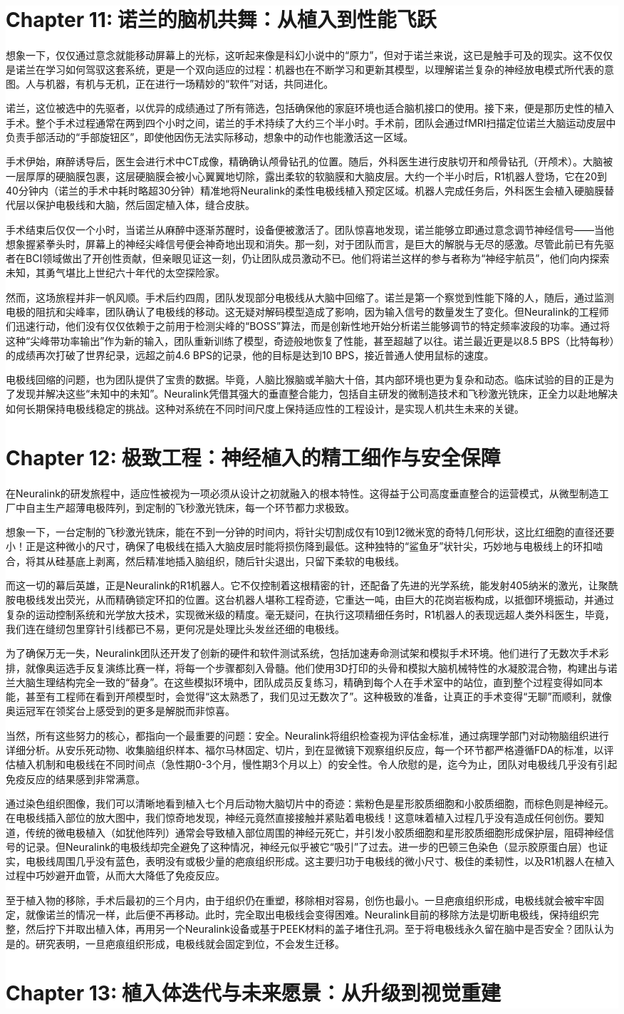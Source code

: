 # Chapter 11: 诺兰的脑机共舞：从植入到性能飞跃

想象一下，仅仅通过意念就能移动屏幕上的光标，这听起来像是科幻小说中的“原力”，但对于诺兰来说，这已是触手可及的现实。这不仅仅是诺兰在学习如何驾驭这套系统，更是一个双向适应的过程：机器也在不断学习和更新其模型，以理解诺兰复杂的神经放电模式所代表的意图。人与机器，有机与无机，正在进行一场精妙的“软件”对话，共同进化。

诺兰，这位被选中的先驱者，以优异的成绩通过了所有筛选，包括确保他的家庭环境也适合脑机接口的使用。接下来，便是那历史性的植入手术。整个手术过程通常在两到四个小时之间，诺兰的手术持续了大约三个半小时。手术前，团队会通过fMRI扫描定位诺兰大脑运动皮层中负责手部活动的“手部旋钮区”，即使他因伤无法实际移动，想象中的动作也能激活这一区域。

手术伊始，麻醉诱导后，医生会进行术中CT成像，精确确认颅骨钻孔的位置。随后，外科医生进行皮肤切开和颅骨钻孔（开颅术）。大脑被一层厚厚的硬脑膜包裹，这层硬脑膜会被小心翼翼地切除，露出柔软的软脑膜和大脑皮层。大约一个半小时后，R1机器人登场，它在20到40分钟内（诺兰的手术中耗时略超30分钟）精准地将Neuralink的柔性电极线植入预定区域。机器人完成任务后，外科医生会植入硬脑膜替代层以保护电极线和大脑，然后固定植入体，缝合皮肤。

手术结束后仅仅一个小时，当诺兰从麻醉中逐渐苏醒时，设备便被激活了。团队惊喜地发现，诺兰能够立即通过意念调节神经信号——当他想象握紧拳头时，屏幕上的神经尖峰信号便会神奇地出现和消失。那一刻，对于团队而言，是巨大的解脱与无尽的感激。尽管此前已有先驱者在BCI领域做出了开创性贡献，但亲眼见证这一刻，仍让团队成员激动不已。他们将诺兰这样的参与者称为“神经宇航员”，他们向内探索未知，其勇气堪比上世纪六十年代的太空探险家。

然而，这场旅程并非一帆风顺。手术后约四周，团队发现部分电极线从大脑中回缩了。诺兰是第一个察觉到性能下降的人，随后，通过监测电极的阻抗和尖峰率，团队确认了电极线的移动。这无疑对解码模型造成了影响，因为输入信号的数量发生了变化。但Neuralink的工程师们迅速行动，他们没有仅仅依赖于之前用于检测尖峰的“BOSS”算法，而是创新性地开始分析诺兰能够调节的特定频率波段的功率。通过将这种“尖峰带功率输出”作为新的输入，团队重新训练了模型，奇迹般地恢复了性能，甚至超越了以往。诺兰最近更是以8.5 BPS（比特每秒）的成绩再次打破了世界纪录，远超之前4.6 BPS的记录，他的目标是达到10 BPS，接近普通人使用鼠标的速度。

电极线回缩的问题，也为团队提供了宝贵的数据。毕竟，人脑比猴脑或羊脑大十倍，其内部环境也更为复杂和动态。临床试验的目的正是为了发现并解决这些“未知中的未知”。Neuralink凭借其强大的垂直整合能力，包括自主研发的微制造技术和飞秒激光铣床，正全力以赴地解决如何长期保持电极线稳定的挑战。这种对系统在不同时间尺度上保持适应性的工程设计，是实现人机共生未来的关键。

# Chapter 12: 极致工程：神经植入的精工细作与安全保障

在Neuralink的研发旅程中，适应性被视为一项必须从设计之初就融入的根本特性。这得益于公司高度垂直整合的运营模式，从微型制造工厂中自主生产超薄电极阵列，到定制的飞秒激光铣床，每一个环节都力求极致。

想象一下，一台定制的飞秒激光铣床，能在不到一分钟的时间内，将针尖切割成仅有10到12微米宽的奇特几何形状，这比红细胞的直径还要小！正是这种微小的尺寸，确保了电极线在插入大脑皮层时能将损伤降到最低。这种独特的“鲨鱼牙”状针尖，巧妙地与电极线上的环扣啮合，将其从硅基底上剥离，然后精准地插入脑组织，随后针尖退出，只留下柔软的电极线。

而这一切的幕后英雄，正是Neuralink的R1机器人。它不仅控制着这根精密的针，还配备了先进的光学系统，能发射405纳米的激光，让聚酰胺电极线发出荧光，从而精确锁定环扣的位置。这台机器人堪称工程奇迹，它重达一吨，由巨大的花岗岩板构成，以抵御环境振动，并通过复杂的运动控制系统和光学放大技术，实现微米级的精度。毫无疑问，在执行这项精细任务时，R1机器人的表现远超人类外科医生，毕竟，我们连在缝纫包里穿针引线都已不易，更何况是处理比头发丝还细的电极线。

为了确保万无一失，Neuralink团队还开发了创新的硬件和软件测试系统，包括加速寿命测试架和模拟手术环境。他们进行了无数次手术彩排，就像奥运选手反复演练比赛一样，将每一个步骤都刻入骨髓。他们使用3D打印的头骨和模拟大脑机械特性的水凝胶混合物，构建出与诺兰大脑生理结构完全一致的“替身”。在这些模拟环境中，团队成员反复练习，精确到每个人在手术室中的站位，直到整个过程变得如同本能，甚至有工程师在看到开颅模型时，会觉得“这太熟悉了，我们见过无数次了”。这种极致的准备，让真正的手术变得“无聊”而顺利，就像奥运冠军在领奖台上感受到的更多是解脱而非惊喜。

当然，所有这些努力的核心，都指向一个最重要的问题：安全。Neuralink将组织检查视为评估金标准，通过病理学部门对动物脑组织进行详细分析。从安乐死动物、收集脑组织样本、福尔马林固定、切片，到在显微镜下观察组织反应，每一个环节都严格遵循FDA的标准，以评估植入机制和电极线在不同时间点（急性期0-3个月，慢性期3个月以上）的安全性。令人欣慰的是，迄今为止，团队对电极线几乎没有引起免疫反应的结果感到非常满意。

通过染色组织图像，我们可以清晰地看到植入七个月后动物大脑切片中的奇迹：紫粉色是星形胶质细胞和小胶质细胞，而棕色则是神经元。在电极线插入部位的放大图中，我们惊奇地发现，神经元竟然直接接触并紧贴着电极线！这意味着植入过程几乎没有造成任何创伤。要知道，传统的微电极植入（如犹他阵列）通常会导致植入部位周围的神经元死亡，并引发小胶质细胞和星形胶质细胞形成保护层，阻碍神经信号的记录。但Neuralink的电极线却完全避免了这种情况，神经元似乎被它“吸引”了过去。进一步的巴顿三色染色（显示胶原蛋白层）也证实，电极线周围几乎没有蓝色，表明没有或极少量的疤痕组织形成。这主要归功于电极线的微小尺寸、极佳的柔韧性，以及R1机器人在植入过程中巧妙避开血管，从而大大降低了免疫反应。

至于植入物的移除，手术后最初的三个月内，由于组织仍在重塑，移除相对容易，创伤也最小。一旦疤痕组织形成，电极线就会被牢牢固定，就像诺兰的情况一样，此后便不再移动。此时，完全取出电极线会变得困难。Neuralink目前的移除方法是切断电极线，保持组织完整，然后拧下并取出植入体，再用另一个Neuralink设备或基于PEEK材料的盖子堵住孔洞。至于将电极线永久留在脑中是否安全？团队认为是的。研究表明，一旦疤痕组织形成，电极线就会固定到位，不会发生迁移。

# Chapter 13: 植入体迭代与未来愿景：从升级到视觉重建
